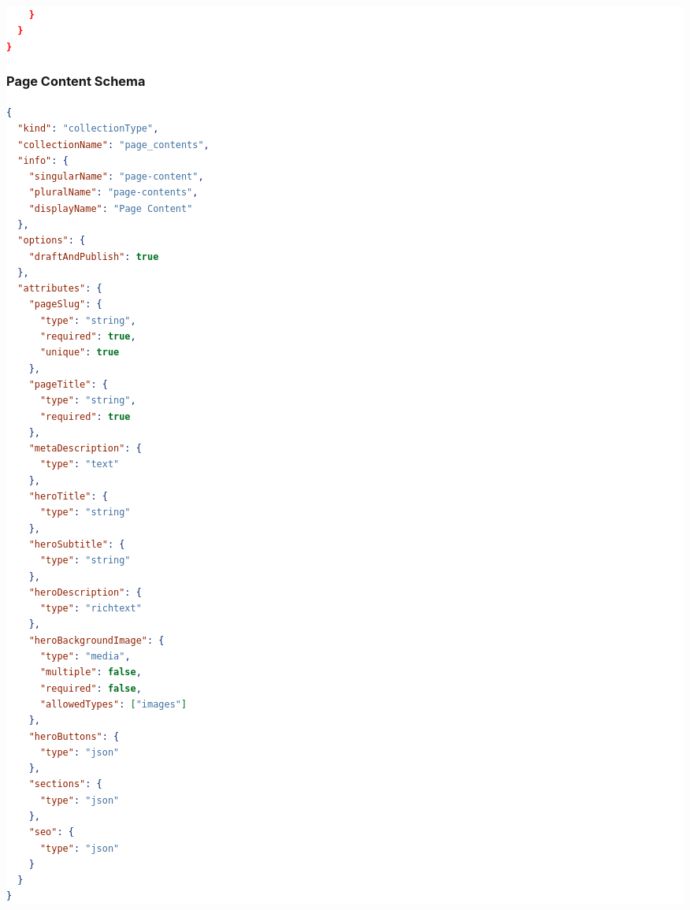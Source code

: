 ```json
    }
  }
}
```

### Page Content Schema

```json
{
  "kind": "collectionType",
  "collectionName": "page_contents",
  "info": {
    "singularName": "page-content",
    "pluralName": "page-contents",
    "displayName": "Page Content"
  },
  "options": {
    "draftAndPublish": true
  },
  "attributes": {
    "pageSlug": {
      "type": "string",
      "required": true,
      "unique": true
    },
    "pageTitle": {
      "type": "string",
      "required": true
    },
    "metaDescription": {
      "type": "text"
    },
    "heroTitle": {
      "type": "string"
    },
    "heroSubtitle": {
      "type": "string"
    },
    "heroDescription": {
      "type": "richtext"
    },
    "heroBackgroundImage": {
      "type": "media",
      "multiple": false,
      "required": false,
      "allowedTypes": ["images"]
    },
    "heroButtons": {
      "type": "json"
    },
    "sections": {
      "type": "json"
    },
    "seo": {
      "type": "json"
    }
  }
}
```
